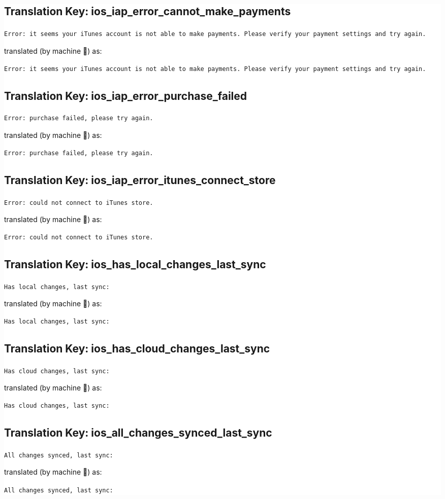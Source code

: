 
## Translation Key: ios_iap_error_cannot_make_payments
```
Error: it seems your iTunes account is not able to make payments. Please verify your payment settings and try again.
```
translated (by machine 🤖) as:
```
Error: it seems your iTunes account is not able to make payments. Please verify your payment settings and try again.
```


## Translation Key: ios_iap_error_purchase_failed
```
Error: purchase failed, please try again.
```
translated (by machine 🤖) as:
```
Error: purchase failed, please try again.
```


## Translation Key: ios_iap_error_itunes_connect_store
```
Error: could not connect to iTunes store.
```
translated (by machine 🤖) as:
```
Error: could not connect to iTunes store.
```


## Translation Key: ios_has_local_changes_last_sync
```
Has local changes, last sync:
```
translated (by machine 🤖) as:
```
Has local changes, last sync:
```


## Translation Key: ios_has_cloud_changes_last_sync
```
Has cloud changes, last sync:
```
translated (by machine 🤖) as:
```
Has cloud changes, last sync:
```


## Translation Key: ios_all_changes_synced_last_sync
```
All changes synced, last sync:
```
translated (by machine 🤖) as:
```
All changes synced, last sync:
```
